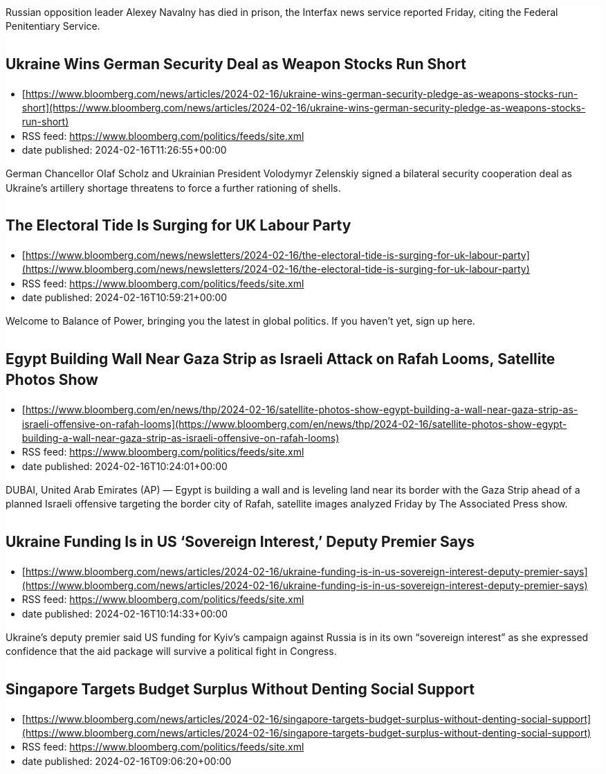 Russian opposition leader Alexey Navalny has died in prison, the Interfax news service reported Friday, citing the Federal Penitentiary Service.

## Ukraine Wins German Security Deal as Weapon Stocks Run Short
 - [https://www.bloomberg.com/news/articles/2024-02-16/ukraine-wins-german-security-pledge-as-weapons-stocks-run-short](https://www.bloomberg.com/news/articles/2024-02-16/ukraine-wins-german-security-pledge-as-weapons-stocks-run-short)
 - RSS feed: https://www.bloomberg.com/politics/feeds/site.xml
 - date published: 2024-02-16T11:26:55+00:00

German Chancellor Olaf Scholz and Ukrainian President Volodymyr Zelenskiy signed a bilateral security cooperation deal as Ukraine’s artillery shortage threatens to force a further rationing of shells.

## The Electoral Tide Is Surging for UK Labour Party
 - [https://www.bloomberg.com/news/newsletters/2024-02-16/the-electoral-tide-is-surging-for-uk-labour-party](https://www.bloomberg.com/news/newsletters/2024-02-16/the-electoral-tide-is-surging-for-uk-labour-party)
 - RSS feed: https://www.bloomberg.com/politics/feeds/site.xml
 - date published: 2024-02-16T10:59:21+00:00

Welcome to Balance of Power, bringing you the latest in global politics. If you haven’t yet, sign up here.

## Egypt Building Wall Near Gaza Strip as Israeli Attack on Rafah Looms, Satellite Photos Show
 - [https://www.bloomberg.com/en/news/thp/2024-02-16/satellite-photos-show-egypt-building-a-wall-near-gaza-strip-as-israeli-offensive-on-rafah-looms](https://www.bloomberg.com/en/news/thp/2024-02-16/satellite-photos-show-egypt-building-a-wall-near-gaza-strip-as-israeli-offensive-on-rafah-looms)
 - RSS feed: https://www.bloomberg.com/politics/feeds/site.xml
 - date published: 2024-02-16T10:24:01+00:00

DUBAI, United Arab Emirates (AP) &mdash; Egypt is building a wall and is leveling land near its border with the Gaza Strip ahead of a planned Israeli offensive targeting the border city of Rafah, satellite images analyzed Friday by The Associated Press show.

## Ukraine Funding Is in US ‘Sovereign Interest,’ Deputy Premier Says
 - [https://www.bloomberg.com/news/articles/2024-02-16/ukraine-funding-is-in-us-sovereign-interest-deputy-premier-says](https://www.bloomberg.com/news/articles/2024-02-16/ukraine-funding-is-in-us-sovereign-interest-deputy-premier-says)
 - RSS feed: https://www.bloomberg.com/politics/feeds/site.xml
 - date published: 2024-02-16T10:14:33+00:00

Ukraine’s deputy premier said US funding for Kyiv’s campaign against Russia is in its own “sovereign interest” as she expressed confidence that the aid package will survive a political fight in Congress.

## Singapore Targets Budget Surplus Without Denting Social Support
 - [https://www.bloomberg.com/news/articles/2024-02-16/singapore-targets-budget-surplus-without-denting-social-support](https://www.bloomberg.com/news/articles/2024-02-16/singapore-targets-budget-surplus-without-denting-social-support)
 - RSS feed: https://www.bloomberg.com/politics/feeds/site.xml
 - date published: 2024-02-16T09:06:20+00:00
